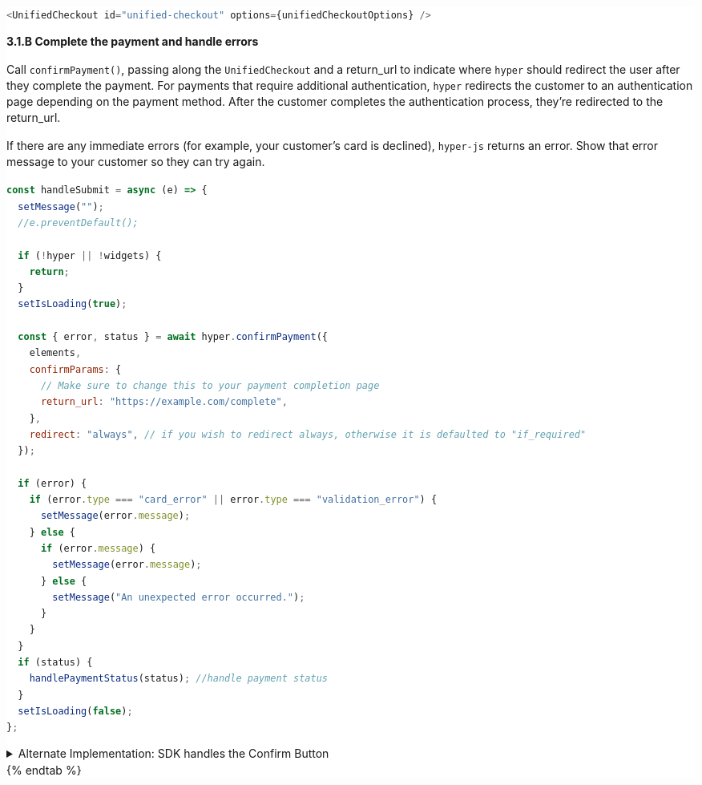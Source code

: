 ```js
<UnifiedCheckout id="unified-checkout" options={unifiedCheckoutOptions} />
```

**3.1.B Complete the payment and handle errors**

Call `confirmPayment()`, passing along the `UnifiedCheckout` and a return\_url to indicate where `hyper` should redirect the user after they complete the payment. For payments that require additional authentication, `hyper` redirects the customer to an authentication page depending on the payment method. After the customer completes the authentication process, they’re redirected to the return\_url.

If there are any immediate errors (for example, your customer’s card is declined), `hyper-js` returns an error. Show that error message to your customer so they can try again.

```js
const handleSubmit = async (e) => {
  setMessage("");
  //e.preventDefault();

  if (!hyper || !widgets) {
    return;
  }
  setIsLoading(true);

  const { error, status } = await hyper.confirmPayment({
    elements,
    confirmParams: {
      // Make sure to change this to your payment completion page
      return_url: "https://example.com/complete",
    },
    redirect: "always", // if you wish to redirect always, otherwise it is defaulted to "if_required"
  });

  if (error) {
    if (error.type === "card_error" || error.type === "validation_error") {
      setMessage(error.message);
    } else {
      if (error.message) {
        setMessage(error.message);
      } else {
        setMessage("An unexpected error occurred.");
      }
    }
  }
  if (status) {
    handlePaymentStatus(status); //handle payment status
  }
  setIsLoading(false);
};
```

<details><summary>Alternate Implementation: SDK handles the Confirm Button</summary></details>
{% endtab %}
